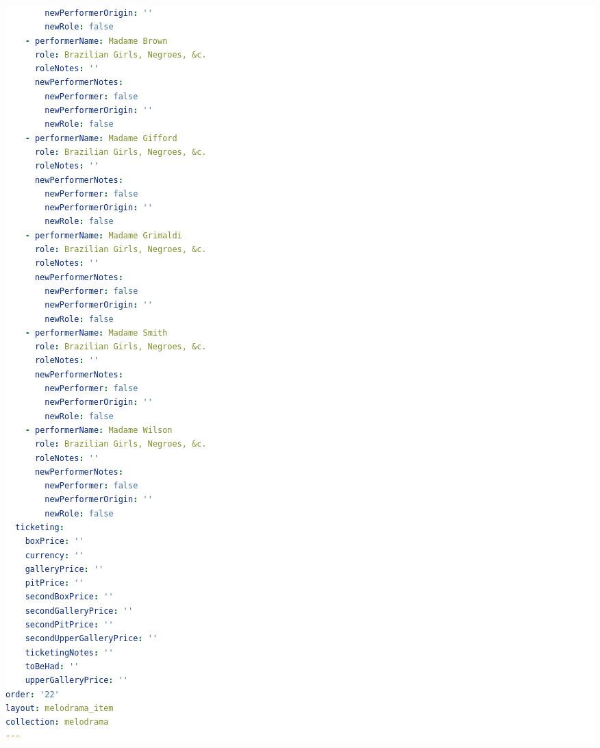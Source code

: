 ```yaml
        newPerformerOrigin: ''
        newRole: false
    - performerName: Madame Brown
      role: Brazilian Girls, Negroes, &c.
      roleNotes: ''
      newPerformerNotes:
        newPerformer: false
        newPerformerOrigin: ''
        newRole: false
    - performerName: Madame Gifford
      role: Brazilian Girls, Negroes, &c.
      roleNotes: ''
      newPerformerNotes:
        newPerformer: false
        newPerformerOrigin: ''
        newRole: false
    - performerName: Madame Grimaldi
      role: Brazilian Girls, Negroes, &c.
      roleNotes: ''
      newPerformerNotes:
        newPerformer: false
        newPerformerOrigin: ''
        newRole: false
    - performerName: Madame Smith
      role: Brazilian Girls, Negroes, &c.
      roleNotes: ''
      newPerformerNotes:
        newPerformer: false
        newPerformerOrigin: ''
        newRole: false
    - performerName: Madame Wilson
      role: Brazilian Girls, Negroes, &c.
      roleNotes: ''
      newPerformerNotes:
        newPerformer: false
        newPerformerOrigin: ''
        newRole: false
  ticketing:
    boxPrice: ''
    currency: ''
    galleryPrice: ''
    pitPrice: ''
    secondBoxPrice: ''
    secondGalleryPrice: ''
    secondPitPrice: ''
    secondUpperGalleryPrice: ''
    ticketingNotes: ''
    toBeHad: ''
    upperGalleryPrice: ''
order: '22'
layout: melodrama_item
collection: melodrama
---
```

